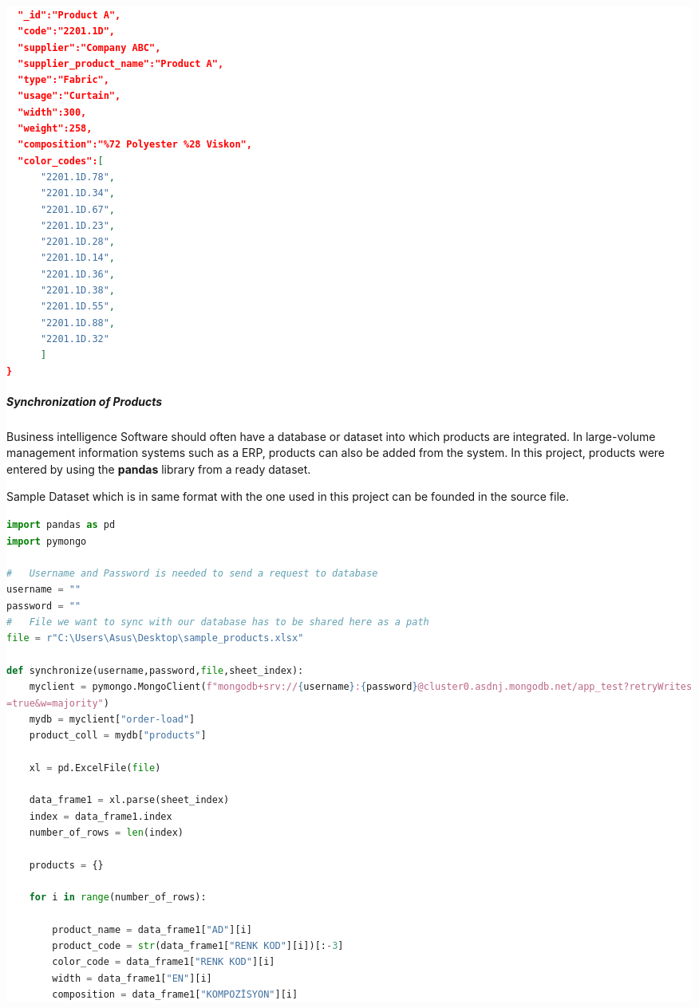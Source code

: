 ```json
  "_id":"Product A",
  "code":"2201.1D",
  "supplier":"Company ABC",
  "supplier_product_name":"Product A",
  "type":"Fabric",
  "usage":"Curtain",
  "width":300,
  "weight":258,
  "composition":"%72 Polyester %28 Viskon",
  "color_codes":[
      "2201.1D.78",
      "2201.1D.34",
      "2201.1D.67",
      "2201.1D.23",
      "2201.1D.28",
      "2201.1D.14",
      "2201.1D.36",
      "2201.1D.38",
      "2201.1D.55",
      "2201.1D.88",
      "2201.1D.32"
      ]
}
```
##### Synchronization of Products
Business intelligence Software should often have a database or dataset into which products are integrated.
In large-volume management information systems such as a ERP, products can also be added from the system. In this project, products were entered by using the **pandas** library from a ready dataset.

Sample Dataset which is in same format with the one used in this project can be founded in the source file.
```python
import pandas as pd
import pymongo

#   Username and Password is needed to send a request to database
username = ""
password = ""
#   File we want to sync with our database has to be shared here as a path
file = r"C:\Users\Asus\Desktop\sample_products.xlsx"

def synchronize(username,password,file,sheet_index):
    myclient = pymongo.MongoClient(f"mongodb+srv://{username}:{password}@cluster0.asdnj.mongodb.net/app_test?retryWrites=true&w=majority")
    mydb = myclient["order-load"]
    product_coll = mydb["products"]

    xl = pd.ExcelFile(file)

    data_frame1 = xl.parse(sheet_index) 
    index = data_frame1.index
    number_of_rows = len(index) 

    products = {}

    for i in range(number_of_rows):

        product_name = data_frame1["AD"][i]
        product_code = str(data_frame1["RENK KOD"][i])[:-3]
        color_code = data_frame1["RENK KOD"][i]
        width = data_frame1["EN"][i]
        composition = data_frame1["KOMPOZİSYON"][i]
```